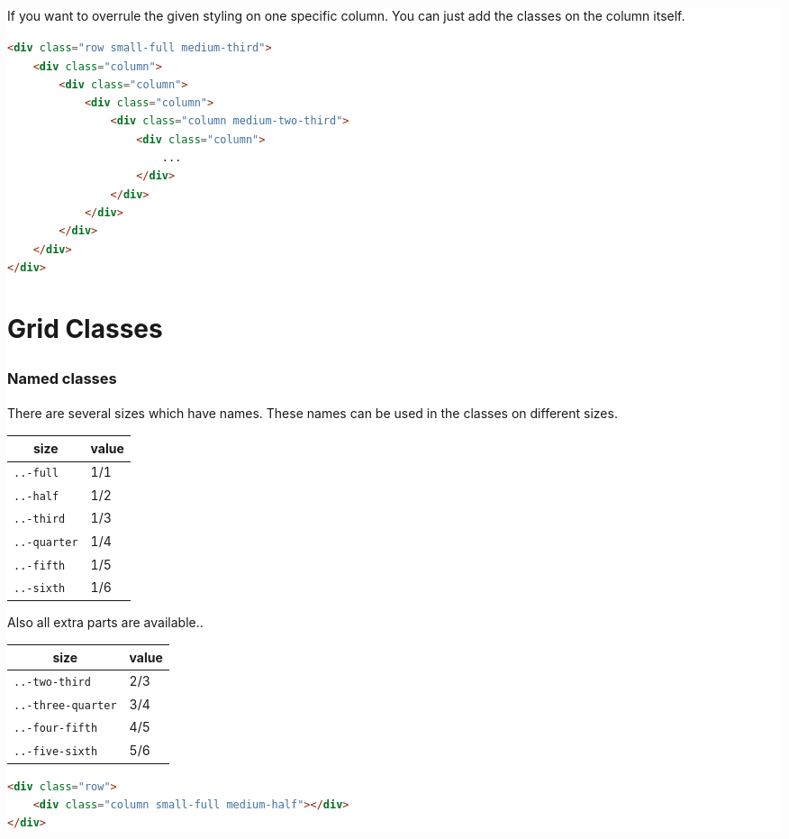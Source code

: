If you want to overrule the given styling on one specific column. You can just add the classes on the column itself.

```html
<div class="row small-full medium-third">
	<div class="column">
		<div class="column">
			<div class="column">
				<div class="column medium-two-third">
					<div class="column">
						...
					</div>
				</div>
			</div>
		</div>
	</div>
</div>
```

# Grid Classes

### Named classes

There are several sizes which have names. These names can be used in the classes on different sizes.

| size         | value |
| ------------ | ----- |
| `..-full`    | 1/1   |
| `..-half`    | 1/2   |
| `..-third`   | 1/3   |
| `..-quarter` | 1/4   |
| `..-fifth`   | 1/5   |
| `..-sixth`   | 1/6   |

Also all extra parts are available..

| size               | value |
| ------------------ | ----- |
| `..-two-third`     | 2/3   |
| `..-three-quarter` | 3/4   |
| `..-four-fifth`    | 4/5   |
| `..-five-sixth`    | 5/6   |

```html
<div class="row">
	<div class="column small-full medium-half"></div>
</div>
```
